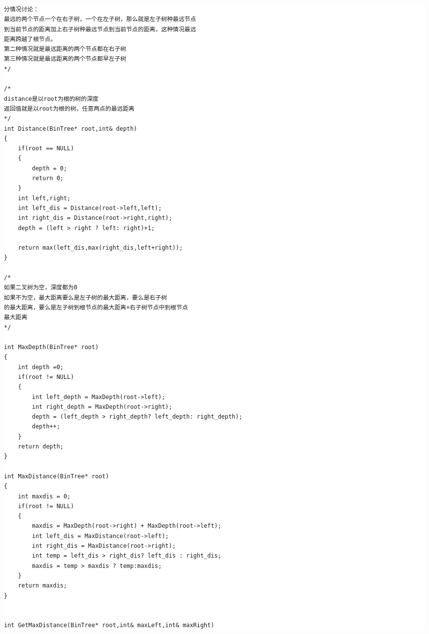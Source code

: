```
分情况讨论：
最远的两个节点一个在右子树，一个在左子树，那么就是左子树种最远节点
到当前节点的距离加上右子树种最远节点到当前节点的距离，这种情况最远
距离跨越了根节点。
第二种情况就是最远距离的两个节点都在右子树
第三种情况就是最远距离的两个节点都早左子树 
*/ 

/*
distance是以root为根的树的深度
返回值就是以root为根的树，任意两点的最远距离 
*/
int Distance(BinTree* root,int& depth)
{
	if(root == NULL)
	{
		depth = 0;
		return 0;
	} 
	int left,right;
	int left_dis = Distance(root->left,left);
	int right_dis = Distance(root->right,right);
	depth = (left > right ? left: right)+1;
	
	return max(left_dis,max(right_dis,left+right));
} 

/*
如果二叉树为空，深度都为0
如果不为空，最大距离要么是左子树的最大距离，要么是右子树
的最大距离，要么是左子树到根节点的最大距离+右子树节点中到根节点
最大距离 
*/

int MaxDepth(BinTree* root)
{
	int depth =0;
	if(root != NULL)
	{
		int left_depth = MaxDepth(root->left);
		int right_depth = MaxDepth(root->right);
		depth = (left_depth > right_depth? left_depth: right_depth);
		depth++;
	}
	return depth;
} 

int MaxDistance(BinTree* root)
{
	int maxdis = 0;
	if(root != NULL)
	{
		maxdis = MaxDepth(root->right) + MaxDepth(root->left);
		int left_dis = MaxDistance(root->left);
		int right_dis = MaxDistance(root->right);
		int temp = left_dis > right_dis? left_dis : right_dis;
		maxdis = temp > maxdis ? temp:maxdis;
	}
	return maxdis;
} 


int GetMaxDistance(BinTree* root,int& maxLeft,int& maxRight)
```